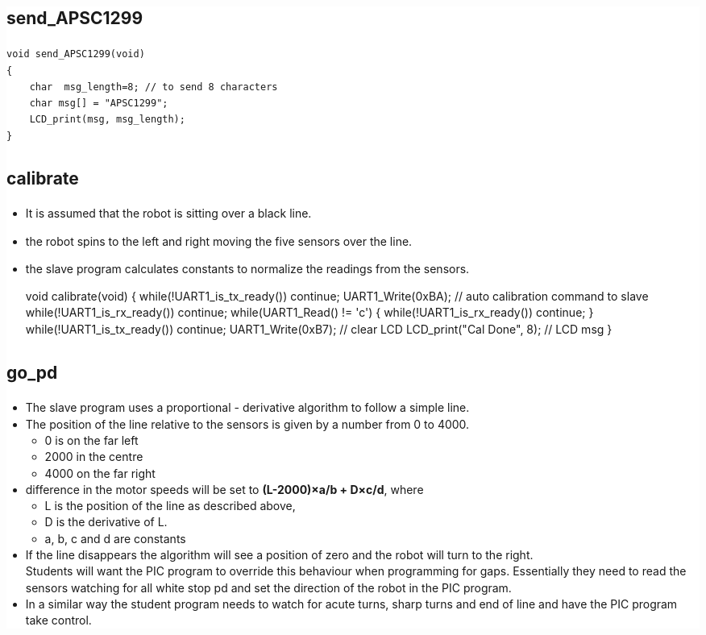 send\_APSC1299
--------------

    void send_APSC1299(void)
    {
        char  msg_length=8; // to send 8 characters
        char msg[] = "APSC1299";
        LCD_print(msg, msg_length); 
    }

calibrate
---------

-   It is assumed that the robot is sitting over a black line.
-   the robot spins to the left and right moving the five sensors over
    the line.
-   the slave program calculates constants to normalize the readings
    from the sensors.



    void calibrate(void)
    {
        while(!UART1_is_tx_ready()) continue;
        UART1_Write(0xBA);   // auto calibration command to slave
        while(!UART1_is_rx_ready()) continue;
        while(UART1_Read() != 'c')
        {
            while(!UART1_is_rx_ready()) continue;
        }
        while(!UART1_is_tx_ready()) continue;
        UART1_Write(0xB7);   // clear LCD
        LCD_print("Cal Done", 8); // LCD msg
    }

go\_pd
------

-   The slave program uses a proportional - derivative algorithm to
    follow a simple line.
-   The position of the line relative to the sensors is given by a
    number from 0 to 4000.
    -   0 is on the far left
    -   2000 in the centre
    -   4000 on the far right
-   difference in the motor speeds will be set to **(L-2000)×a/b +
    D×c/d**, where
    -   L is the position of the line as described above,
    -   D is the derivative of L.
    -   a, b, c and d are constants
-   If the line disappears the algorithm will see a position of zero and
    the robot will turn to the right.  
    Students will want the PIC program to override this behaviour when
    programming for gaps. Essentially they need to read the sensors
    watching for all white stop pd and set the direction of the robot in
    the PIC program.
-   In a similar way the student program needs to watch for acute turns,
    sharp turns and end of line and have the PIC program take control.
